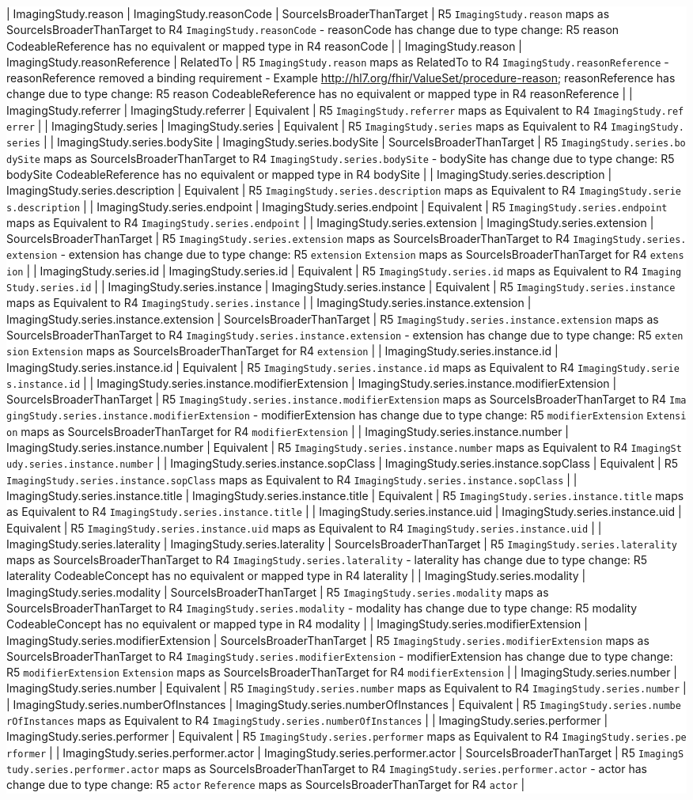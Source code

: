 | ImagingStudy.reason | ImagingStudy.reasonCode | SourceIsBroaderThanTarget | R5 `ImagingStudy.reason` maps as SourceIsBroaderThanTarget to R4 `ImagingStudy.reasonCode` - reasonCode has change due to type change: R5 reason CodeableReference has no equivalent or mapped type in R4 reasonCode |
| ImagingStudy.reason | ImagingStudy.reasonReference | RelatedTo | R5 `ImagingStudy.reason` maps as RelatedTo to R4 `ImagingStudy.reasonReference` - reasonReference removed a binding requirement - Example http://hl7.org/fhir/ValueSet/procedure-reason; reasonReference has change due to type change: R5 reason CodeableReference has no equivalent or mapped type in R4 reasonReference |
| ImagingStudy.referrer | ImagingStudy.referrer | Equivalent | R5 `ImagingStudy.referrer` maps as Equivalent to R4 `ImagingStudy.referrer` |
| ImagingStudy.series | ImagingStudy.series | Equivalent | R5 `ImagingStudy.series` maps as Equivalent to R4 `ImagingStudy.series` |
| ImagingStudy.series.bodySite | ImagingStudy.series.bodySite | SourceIsBroaderThanTarget | R5 `ImagingStudy.series.bodySite` maps as SourceIsBroaderThanTarget to R4 `ImagingStudy.series.bodySite` - bodySite has change due to type change: R5 bodySite CodeableReference has no equivalent or mapped type in R4 bodySite |
| ImagingStudy.series.description | ImagingStudy.series.description | Equivalent | R5 `ImagingStudy.series.description` maps as Equivalent to R4 `ImagingStudy.series.description` |
| ImagingStudy.series.endpoint | ImagingStudy.series.endpoint | Equivalent | R5 `ImagingStudy.series.endpoint` maps as Equivalent to R4 `ImagingStudy.series.endpoint` |
| ImagingStudy.series.extension | ImagingStudy.series.extension | SourceIsBroaderThanTarget | R5 `ImagingStudy.series.extension` maps as SourceIsBroaderThanTarget to R4 `ImagingStudy.series.extension` - extension has change due to type change: R5 `extension` `Extension` maps as SourceIsBroaderThanTarget for R4 `extension` |
| ImagingStudy.series.id | ImagingStudy.series.id | Equivalent | R5 `ImagingStudy.series.id` maps as Equivalent to R4 `ImagingStudy.series.id` |
| ImagingStudy.series.instance | ImagingStudy.series.instance | Equivalent | R5 `ImagingStudy.series.instance` maps as Equivalent to R4 `ImagingStudy.series.instance` |
| ImagingStudy.series.instance.extension | ImagingStudy.series.instance.extension | SourceIsBroaderThanTarget | R5 `ImagingStudy.series.instance.extension` maps as SourceIsBroaderThanTarget to R4 `ImagingStudy.series.instance.extension` - extension has change due to type change: R5 `extension` `Extension` maps as SourceIsBroaderThanTarget for R4 `extension` |
| ImagingStudy.series.instance.id | ImagingStudy.series.instance.id | Equivalent | R5 `ImagingStudy.series.instance.id` maps as Equivalent to R4 `ImagingStudy.series.instance.id` |
| ImagingStudy.series.instance.modifierExtension | ImagingStudy.series.instance.modifierExtension | SourceIsBroaderThanTarget | R5 `ImagingStudy.series.instance.modifierExtension` maps as SourceIsBroaderThanTarget to R4 `ImagingStudy.series.instance.modifierExtension` - modifierExtension has change due to type change: R5 `modifierExtension` `Extension` maps as SourceIsBroaderThanTarget for R4 `modifierExtension` |
| ImagingStudy.series.instance.number | ImagingStudy.series.instance.number | Equivalent | R5 `ImagingStudy.series.instance.number` maps as Equivalent to R4 `ImagingStudy.series.instance.number` |
| ImagingStudy.series.instance.sopClass | ImagingStudy.series.instance.sopClass | Equivalent | R5 `ImagingStudy.series.instance.sopClass` maps as Equivalent to R4 `ImagingStudy.series.instance.sopClass` |
| ImagingStudy.series.instance.title | ImagingStudy.series.instance.title | Equivalent | R5 `ImagingStudy.series.instance.title` maps as Equivalent to R4 `ImagingStudy.series.instance.title` |
| ImagingStudy.series.instance.uid | ImagingStudy.series.instance.uid | Equivalent | R5 `ImagingStudy.series.instance.uid` maps as Equivalent to R4 `ImagingStudy.series.instance.uid` |
| ImagingStudy.series.laterality | ImagingStudy.series.laterality | SourceIsBroaderThanTarget | R5 `ImagingStudy.series.laterality` maps as SourceIsBroaderThanTarget to R4 `ImagingStudy.series.laterality` - laterality has change due to type change: R5 laterality CodeableConcept has no equivalent or mapped type in R4 laterality |
| ImagingStudy.series.modality | ImagingStudy.series.modality | SourceIsBroaderThanTarget | R5 `ImagingStudy.series.modality` maps as SourceIsBroaderThanTarget to R4 `ImagingStudy.series.modality` - modality has change due to type change: R5 modality CodeableConcept has no equivalent or mapped type in R4 modality |
| ImagingStudy.series.modifierExtension | ImagingStudy.series.modifierExtension | SourceIsBroaderThanTarget | R5 `ImagingStudy.series.modifierExtension` maps as SourceIsBroaderThanTarget to R4 `ImagingStudy.series.modifierExtension` - modifierExtension has change due to type change: R5 `modifierExtension` `Extension` maps as SourceIsBroaderThanTarget for R4 `modifierExtension` |
| ImagingStudy.series.number | ImagingStudy.series.number | Equivalent | R5 `ImagingStudy.series.number` maps as Equivalent to R4 `ImagingStudy.series.number` |
| ImagingStudy.series.numberOfInstances | ImagingStudy.series.numberOfInstances | Equivalent | R5 `ImagingStudy.series.numberOfInstances` maps as Equivalent to R4 `ImagingStudy.series.numberOfInstances` |
| ImagingStudy.series.performer | ImagingStudy.series.performer | Equivalent | R5 `ImagingStudy.series.performer` maps as Equivalent to R4 `ImagingStudy.series.performer` |
| ImagingStudy.series.performer.actor | ImagingStudy.series.performer.actor | SourceIsBroaderThanTarget | R5 `ImagingStudy.series.performer.actor` maps as SourceIsBroaderThanTarget to R4 `ImagingStudy.series.performer.actor` - actor has change due to type change: R5 `actor` `Reference` maps as SourceIsBroaderThanTarget for R4 `actor` |